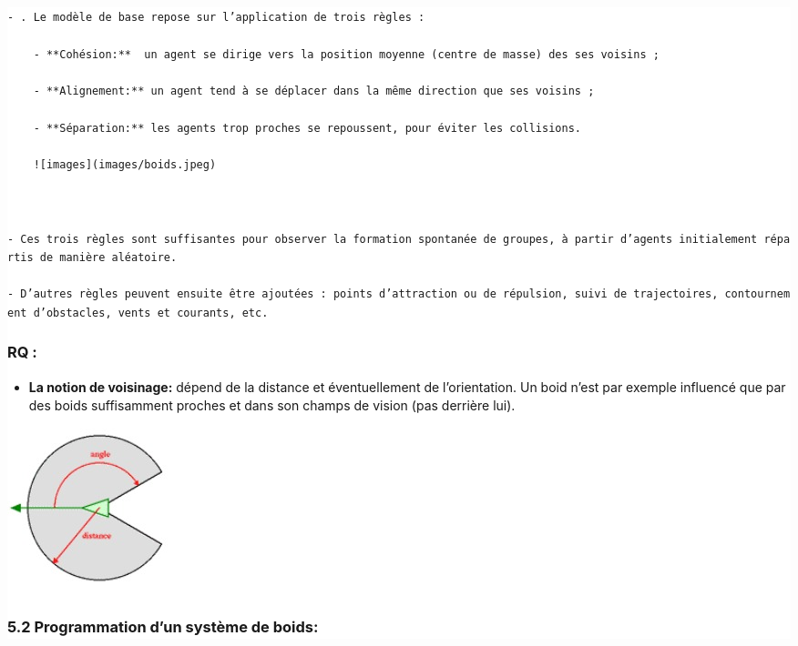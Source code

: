 
    - . Le modèle de base repose sur l’application de trois règles :

        - **Cohésion:**  un agent se dirige vers la position moyenne (centre de masse) des ses voisins ;

        - **Alignement:** un agent tend à se déplacer dans la même direction que ses voisins ;

        - **Séparation:** les agents trop proches se repoussent, pour éviter les collisions.

        ![images](images/boids.jpeg)



    - Ces trois règles sont suffisantes pour observer la formation spontanée de groupes, à partir d’agents initialement répartis de manière aléatoire. 
    
    - D’autres règles peuvent ensuite être ajoutées : points d’attraction ou de répulsion, suivi de trajectoires, contournement d’obstacles, vents et courants, etc.



### RQ :

- **La notion de voisinage:** dépend de la distance et éventuellement de l’orientation. Un boid n’est par exemple influencé que par des boids suffisamment proches et dans son champs de vision (pas derrière lui).

![images](images/voisinage.jpeg)



### 5.2 **Programmation d’un système de boids:**